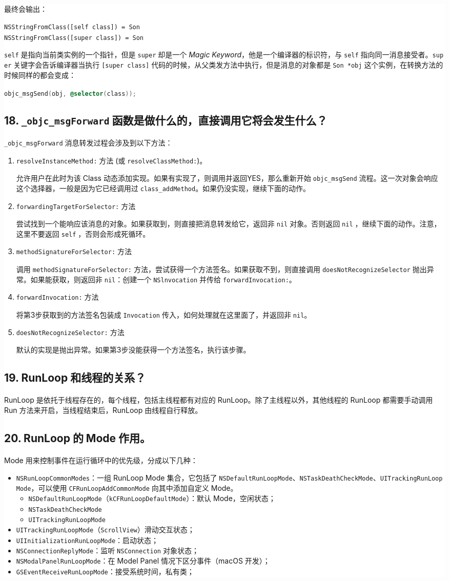 最终会输出：

```shell
NSStringFromClass([self class]) = Son
NSStringFromClass([super class]) = Son
```

`self` 是指向当前类实例的一个指针，但是 `super` 却是一个 *Magic Keyword*，他是一个编译器的标识符，与 `self` 指向同一消息接受者。`super` 关键字会告诉编译器当执行 `[super class]` 代码的时候，从父类发方法中执行，但是消息的对象都是 `Son *obj` 这个实例，在转换方法的时候同样的都会变成：

```Objective-C
objc_msgSend(obj, @selector(class));
```

## 18. `_objc_msgForward` 函数是做什么的，直接调用它将会发生什么？

`_objc_msgForward` 消息转发过程会涉及到以下方法：

1. `resolveInstanceMethod:` 方法 (或 `resolveClassMethod:`)。

    允许用户在此时为该 Class 动态添加实现。如果有实现了，则调用并返回YES，那么重新开始 `objc_msgSend` 流程。这一次对象会响应这个选择器，一般是因为它已经调用过 `class_addMethod`。如果仍没实现，继续下面的动作。

2. `forwardingTargetForSelector:` 方法

    尝试找到一个能响应该消息的对象。如果获取到，则直接把消息转发给它，返回非 `nil` 对象。否则返回 `nil` ，继续下面的动作。注意，这里不要返回 `self` ，否则会形成死循环。

3. `methodSignatureForSelector:` 方法

    调用 `methodSignatureForSelector:` 方法，尝试获得一个方法签名。如果获取不到，则直接调用 `doesNotRecognizeSelector` 抛出异常。如果能获取，则返回非 `nil`：创建一个 `NSlnvocation` 并传给 `forwardInvocation:`。

4. `forwardInvocation:` 方法

    将第3步获取到的方法签名包装成 `Invocation` 传入，如何处理就在这里面了，并返回非 `nil`。

5. `doesNotRecognizeSelector:` 方法

    默认的实现是抛出异常。如果第3步没能获得一个方法签名，执行该步骤。

## 19. RunLoop 和线程的关系？

RunLoop 是依托于线程存在的，每个线程，包括主线程都有对应的 RunLoop。除了主线程以外，其他线程的 RunLoop 都需要手动调用 Run 方法来开启，当线程结束后，RunLoop 由线程自行释放。

## 20. RunLoop 的 Mode 作用。

Mode 用来控制事件在运行循环中的优先级，分成以下几种：

* `NSRunLoopCommonModes`：一组 RunLoop Mode 集合，它包括了 `NSDefaultRunLoopMode`、`NSTaskDeathCheckMode`、`UITrackingRunLoopMode`，可以使用 `CFRunLoopAddCommonMode` 向其中添加自定义 Mode。
    * `NSDefaultRunLoopMode`（`kCFRunLoopDefaultMode`）：默认 Mode，空闲状态；
    * `NSTaskDeathCheckMode`
    * `UITrackingRunLoopMode`
* `UITrackingRunLoopMode`（`ScrollView`）滑动交互状态；
* `UIInitializationRunLoopMode`：启动状态；
* `NSConnectionReplyMode`：监听 `NSConnection` 对象状态；
* `NSModalPanelRunLoopMode`：在 Model Panel 情况下区分事件（macOS 开发）；
* `GSEventReceiveRunLoopMode`：接受系统时间，私有类；
